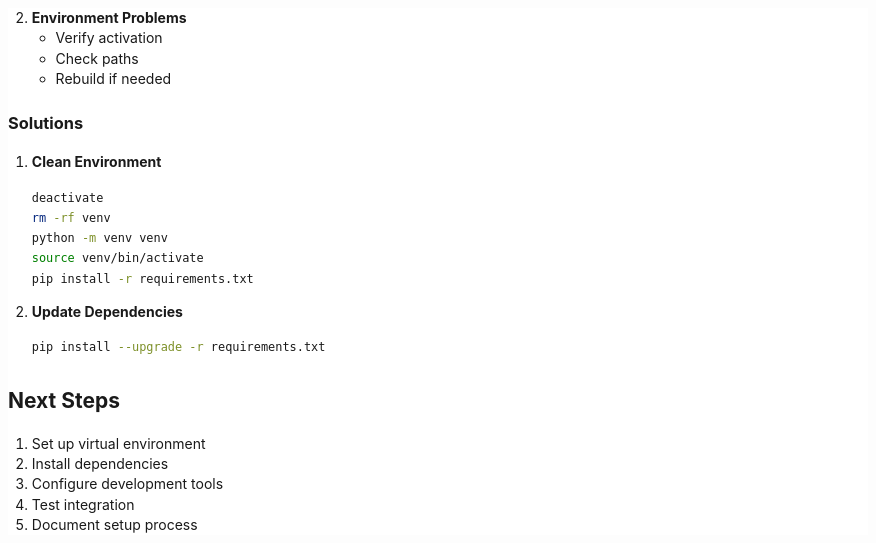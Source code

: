 2. **Environment Problems**
   - Verify activation
   - Check paths
   - Rebuild if needed

### Solutions
1. **Clean Environment**
   ```bash
   deactivate
   rm -rf venv
   python -m venv venv
   source venv/bin/activate
   pip install -r requirements.txt
   ```

2. **Update Dependencies**
   ```bash
   pip install --upgrade -r requirements.txt
   ```

## Next Steps
1. Set up virtual environment
2. Install dependencies
3. Configure development tools
4. Test integration
5. Document setup process
